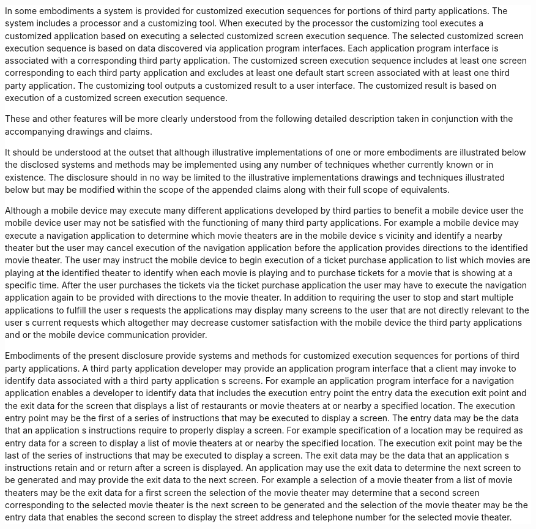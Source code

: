 In some embodiments a system is provided for customized execution sequences for portions of third party applications. The system includes a processor and a customizing tool. When executed by the processor the customizing tool executes a customized application based on executing a selected customized screen execution sequence. The selected customized screen execution sequence is based on data discovered via application program interfaces. Each application program interface is associated with a corresponding third party application. The customized screen execution sequence includes at least one screen corresponding to each third party application and excludes at least one default start screen associated with at least one third party application. The customizing tool outputs a customized result to a user interface. The customized result is based on execution of a customized screen execution sequence.

These and other features will be more clearly understood from the following detailed description taken in conjunction with the accompanying drawings and claims.

It should be understood at the outset that although illustrative implementations of one or more embodiments are illustrated below the disclosed systems and methods may be implemented using any number of techniques whether currently known or in existence. The disclosure should in no way be limited to the illustrative implementations drawings and techniques illustrated below but may be modified within the scope of the appended claims along with their full scope of equivalents.

Although a mobile device may execute many different applications developed by third parties to benefit a mobile device user the mobile device user may not be satisfied with the functioning of many third party applications. For example a mobile device may execute a navigation application to determine which movie theaters are in the mobile device s vicinity and identify a nearby theater but the user may cancel execution of the navigation application before the application provides directions to the identified movie theater. The user may instruct the mobile device to begin execution of a ticket purchase application to list which movies are playing at the identified theater to identify when each movie is playing and to purchase tickets for a movie that is showing at a specific time. After the user purchases the tickets via the ticket purchase application the user may have to execute the navigation application again to be provided with directions to the movie theater. In addition to requiring the user to stop and start multiple applications to fulfill the user s requests the applications may display many screens to the user that are not directly relevant to the user s current requests which altogether may decrease customer satisfaction with the mobile device the third party applications and or the mobile device communication provider.

Embodiments of the present disclosure provide systems and methods for customized execution sequences for portions of third party applications. A third party application developer may provide an application program interface that a client may invoke to identify data associated with a third party application s screens. For example an application program interface for a navigation application enables a developer to identify data that includes the execution entry point the entry data the execution exit point and the exit data for the screen that displays a list of restaurants or movie theaters at or nearby a specified location. The execution entry point may be the first of a series of instructions that may be executed to display a screen. The entry data may be the data that an application s instructions require to properly display a screen. For example specification of a location may be required as entry data for a screen to display a list of movie theaters at or nearby the specified location. The execution exit point may be the last of the series of instructions that may be executed to display a screen. The exit data may be the data that an application s instructions retain and or return after a screen is displayed. An application may use the exit data to determine the next screen to be generated and may provide the exit data to the next screen. For example a selection of a movie theater from a list of movie theaters may be the exit data for a first screen the selection of the movie theater may determine that a second screen corresponding to the selected movie theater is the next screen to be generated and the selection of the movie theater may be the entry data that enables the second screen to display the street address and telephone number for the selected movie theater.
